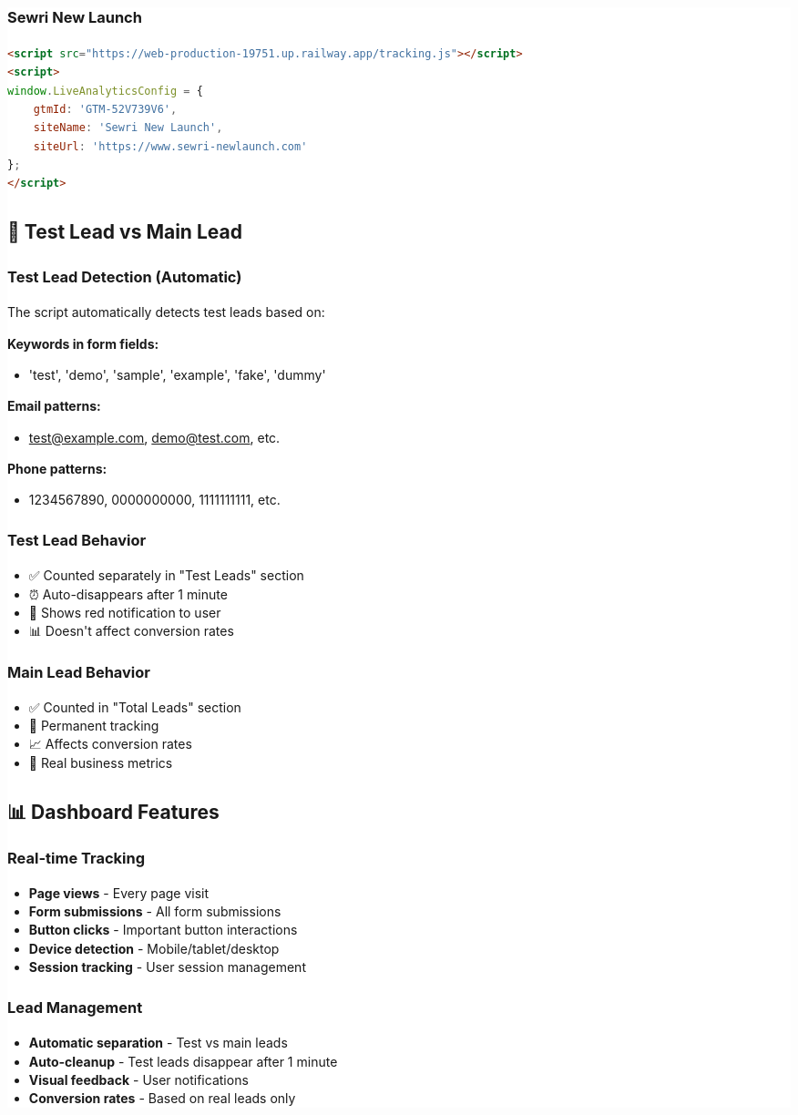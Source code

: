 ### Sewri New Launch
```html
<script src="https://web-production-19751.up.railway.app/tracking.js"></script>
<script>
window.LiveAnalyticsConfig = {
    gtmId: 'GTM-52V739V6',
    siteName: 'Sewri New Launch',
    siteUrl: 'https://www.sewri-newlaunch.com'
};
</script>
```

## 🧪 Test Lead vs Main Lead

### Test Lead Detection (Automatic)
The script automatically detects test leads based on:

**Keywords in form fields:**
- 'test', 'demo', 'sample', 'example', 'fake', 'dummy'

**Email patterns:**
- test@example.com, demo@test.com, etc.

**Phone patterns:**
- 1234567890, 0000000000, 1111111111, etc.

### Test Lead Behavior
- ✅ Counted separately in "Test Leads" section
- ⏰ Auto-disappears after 1 minute
- 🧪 Shows red notification to user
- 📊 Doesn't affect conversion rates

### Main Lead Behavior
- ✅ Counted in "Total Leads" section
- 🔄 Permanent tracking
- 📈 Affects conversion rates
- 💼 Real business metrics

## 📊 Dashboard Features

### Real-time Tracking
- **Page views** - Every page visit
- **Form submissions** - All form submissions
- **Button clicks** - Important button interactions
- **Device detection** - Mobile/tablet/desktop
- **Session tracking** - User session management

### Lead Management
- **Automatic separation** - Test vs main leads
- **Auto-cleanup** - Test leads disappear after 1 minute
- **Visual feedback** - User notifications
- **Conversion rates** - Based on real leads only
